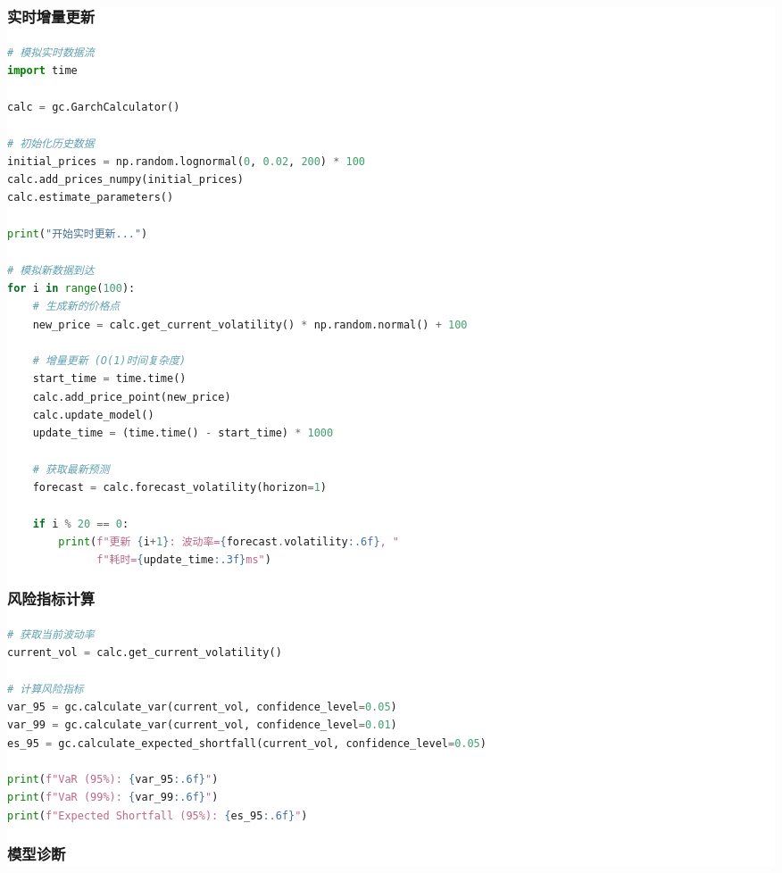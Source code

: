 ### 实时增量更新

```python
# 模拟实时数据流
import time

calc = gc.GarchCalculator()

# 初始化历史数据
initial_prices = np.random.lognormal(0, 0.02, 200) * 100
calc.add_prices_numpy(initial_prices)
calc.estimate_parameters()

print("开始实时更新...")

# 模拟新数据到达
for i in range(100):
    # 生成新的价格点
    new_price = calc.get_current_volatility() * np.random.normal() + 100
    
    # 增量更新 (O(1)时间复杂度)
    start_time = time.time()
    calc.add_price_point(new_price)
    calc.update_model()
    update_time = (time.time() - start_time) * 1000
    
    # 获取最新预测
    forecast = calc.forecast_volatility(horizon=1)
    
    if i % 20 == 0:
        print(f"更新 {i+1}: 波动率={forecast.volatility:.6f}, "
              f"耗时={update_time:.3f}ms")
```

### 风险指标计算

```python
# 获取当前波动率
current_vol = calc.get_current_volatility()

# 计算风险指标
var_95 = gc.calculate_var(current_vol, confidence_level=0.05)
var_99 = gc.calculate_var(current_vol, confidence_level=0.01)
es_95 = gc.calculate_expected_shortfall(current_vol, confidence_level=0.05)

print(f"VaR (95%): {var_95:.6f}")
print(f"VaR (99%): {var_99:.6f}")
print(f"Expected Shortfall (95%): {es_95:.6f}")
```

### 模型诊断
